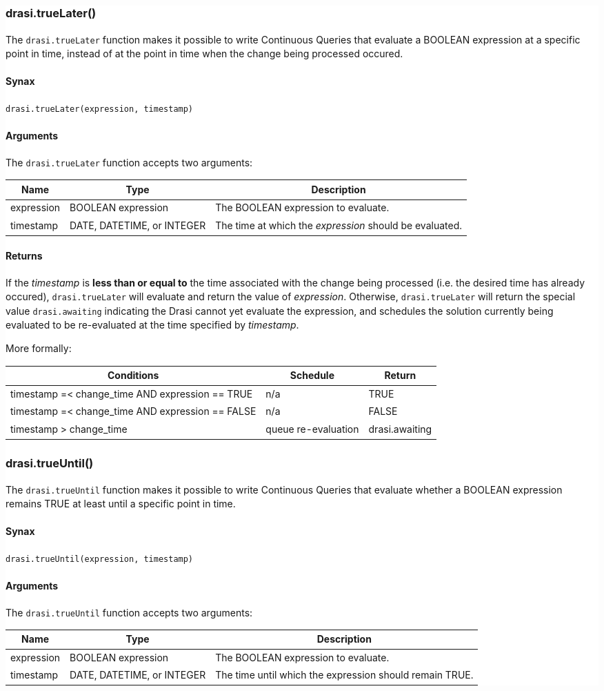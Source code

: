 ### drasi.trueLater()
The `drasi.trueLater` function makes it possible to write Continuous Queries that evaluate a BOOLEAN expression at a specific point in time, instead of at the point in time when the change being processed occured.  

#### Synax
```cypher
drasi.trueLater(expression, timestamp)
```

#### Arguments
The `drasi.trueLater` function accepts two arguments:

| Name | Type | Description |
|-------------------------|-----------------------|----------------|
| expression | BOOLEAN expression | The BOOLEAN expression to evaluate.|
| timestamp | DATE, DATETIME, or INTEGER | The time at which the *expression* should be evaluated. |

#### Returns
If the *timestamp* is **less than or equal to** the time associated with the change being processed (i.e. the desired time has already occured), `drasi.trueLater` will evaluate and return the value of *expression*. Otherwise, `drasi.trueLater` will return the special value `drasi.awaiting` indicating the Drasi cannot yet evaluate the expression, and schedules the solution currently being evaluated to be re-evaluated at the time specified by *timestamp*.

More formally:

| Conditions | Schedule | Return |
|--|--|--|
| timestamp =< change_time AND expression == TRUE | n/a | TRUE |
| timestamp =< change_time AND expression == FALSE | n/a | FALSE |
| timestamp > change_time | queue re-evaluation | drasi.awaiting |

### drasi.trueUntil()
The `drasi.trueUntil` function makes it possible to write Continuous Queries that evaluate whether a BOOLEAN expression remains TRUE at least until a specific point in time.  

#### Synax
```cypher
drasi.trueUntil(expression, timestamp)
```

#### Arguments
The `drasi.trueUntil` function accepts two arguments:

| Name | Type | Description |
|-------------------------|-----------------------|----------------|
| expression | BOOLEAN expression | The BOOLEAN expression to evaluate.|
| timestamp | DATE, DATETIME, or INTEGER | The time until which the expression should remain TRUE. |
